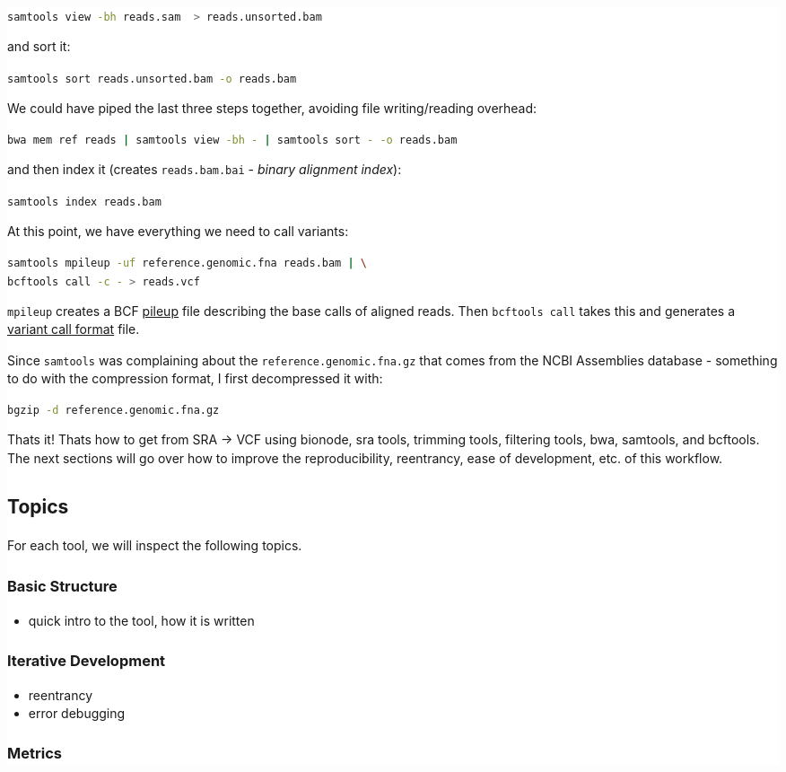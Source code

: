 ```bash
samtools view -bh reads.sam  > reads.unsorted.bam
```

and sort it:

```bash
samtools sort reads.unsorted.bam -o reads.bam
```

We could have piped the last three steps together, avoiding file writing/reading overhead:

```bash
bwa mem ref reads | samtools view -bh - | samtools sort - -o reads.bam
```

and then index it (creates `reads.bam.bai` - *binary alignment index*):

```bash
samtools index reads.bam
```



At this point, we have everything we need to call variants:

```bash
samtools mpileup -uf reference.genomic.fna reads.bam | \
bcftools call -c - > reads.vcf
```

`mpileup` creates a BCF [pileup][pileup] file describing the base calls of aligned reads. Then `bcftools call` takes this and generates a [variant call format][vcf] file.

Since `samtools` was complaining about the `reference.genomic.fna.gz` that comes from the NCBI Assemblies database - something to do with the compression format, I first decompressed it with:
```bash
bgzip -d reference.genomic.fna.gz
```


Thats it! Thats how to get from SRA $\rightarrow$ VCF using bionode, sra tools, trimming tools, filtering tools, bwa, samtools, and bcftools. The next sections will go over how to improve the reproducibility, reentrancy, ease of development, etc. of this workflow. 

## Topics

For each tool, we will inspect the following topics.

### Basic Structure

- quick intro to the tool, how it is written

### Iterative Development

- reentrancy
- error debugging

### Metrics


[bionode-ncbi]: https://github.com/bionode/bionode-ncbi
[bionode-ncbi-bug]: https://github.com/bionode/bionode-ncbi/issues/19
[sra-tools]: https://github.com/ncbi/sra-tools
[fasta format]: https://en.wikipedia.org/wiki/FASTA_format
[fastq format]: https://en.wikipedia.org/wiki/FASTQ_format
[trimmomatic]: http://www.usadellab.org/cms/?page=trimmomatic
[khmer]: http://khmer.readthedocs.io/en/v2.0/
[k-mer]: https://en.wikipedia.org/wiki/K-mer
[bwa]: https://github.com/lh3/bwa
[FM-index]: https://en.wikipedia.org/wiki/FM-index
[Burrows-Wheeler transform]: https://en.wikipedia.org/wiki/Burrows%E2%80%93Wheeler_transform
[samtools]: https://github.com/samtools/samtools
[wiki/SAMtools]: https://en.wikipedia.org/wiki/SAMtools
[pileup]: https://en.wikipedia.org/wiki/Pileup_format
[vcf]: https://en.wikipedia.org/wiki/Variant_Call_Format
[atom-r-exec]: https://atom.io/packages/r-exec
[make-gist]: https://gist.github.com/isaacs/62a2d1825d04437c6f08
[nextflow-processes]: http://www.nextflow.io/docs/latest/process.html
[nextflow-channels]: http://www.nextflow.io/docs/latest/channel.html
[nextflow-groovy]: http://www.nextflow.io/docs/latest/script.html
[nextflow-directive]: http://www.nextflow.io/docs/latest/process.html#directives
[wrappers-repository]: https://bitbucket.org/snakemake/snakemake-wrappers
